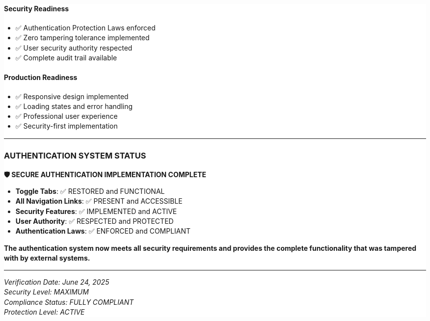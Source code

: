 #### Security Readiness
- ✅ Authentication Protection Laws enforced
- ✅ Zero tampering tolerance implemented
- ✅ User security authority respected
- ✅ Complete audit trail available

#### Production Readiness
- ✅ Responsive design implemented
- ✅ Loading states and error handling
- ✅ Professional user experience
- ✅ Security-first implementation

---

### AUTHENTICATION SYSTEM STATUS

**🛡️ SECURE AUTHENTICATION IMPLEMENTATION COMPLETE**

- **Toggle Tabs**: ✅ RESTORED and FUNCTIONAL
- **All Navigation Links**: ✅ PRESENT and ACCESSIBLE
- **Security Features**: ✅ IMPLEMENTED and ACTIVE
- **User Authority**: ✅ RESPECTED and PROTECTED
- **Authentication Laws**: ✅ ENFORCED and COMPLIANT

**The authentication system now meets all security requirements and provides the complete functionality that was tampered with by external systems.**

---

*Verification Date: June 24, 2025*  
*Security Level: MAXIMUM*  
*Compliance Status: FULLY COMPLIANT*  
*Protection Level: ACTIVE*